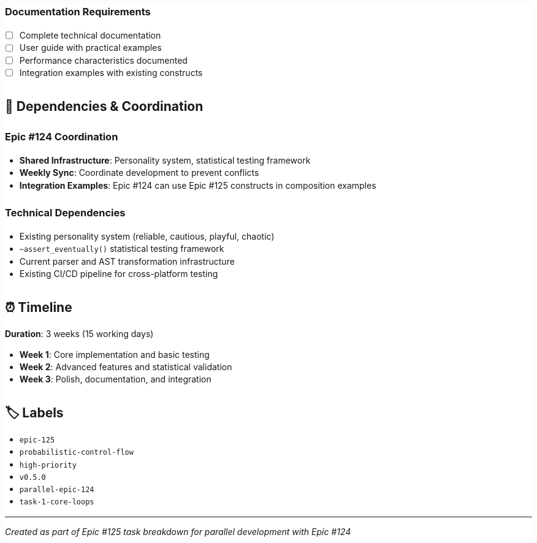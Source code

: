 ### Documentation Requirements
- [ ] Complete technical documentation
- [ ] User guide with practical examples
- [ ] Performance characteristics documented
- [ ] Integration examples with existing constructs

## 🔗 Dependencies & Coordination

### Epic #124 Coordination
- **Shared Infrastructure**: Personality system, statistical testing framework
- **Weekly Sync**: Coordinate development to prevent conflicts
- **Integration Examples**: Epic #124 can use Epic #125 constructs in composition examples

### Technical Dependencies
- Existing personality system (reliable, cautious, playful, chaotic)
- `~assert_eventually()` statistical testing framework  
- Current parser and AST transformation infrastructure
- Existing CI/CD pipeline for cross-platform testing

## ⏰ Timeline
**Duration**: 3 weeks (15 working days)
- **Week 1**: Core implementation and basic testing
- **Week 2**: Advanced features and statistical validation
- **Week 3**: Polish, documentation, and integration

## 🏷️ Labels
- `epic-125`
- `probabilistic-control-flow`
- `high-priority`
- `v0.5.0`
- `parallel-epic-124`
- `task-1-core-loops`

---
*Created as part of Epic #125 task breakdown for parallel development with Epic #124*